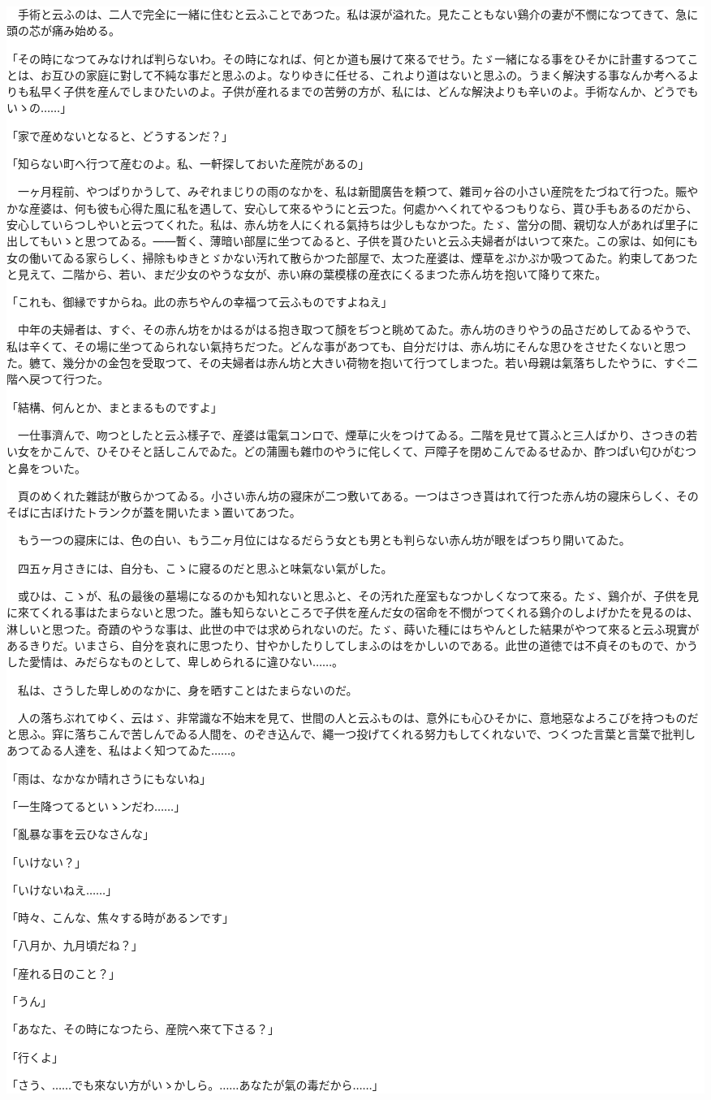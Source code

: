 　手術と云ふのは、二人で完全に一緒に住むと云ふことであつた。私は涙が溢れた。見たこともない鷄介の妻が不憫になつてきて、急に頭の芯が痛み始める。

「その時になつてみなければ判らないわ。その時になれば、何とか道も展けて來るでせう。たゞ一緒になる事をひそかに計畫するつてことは、お互ひの家庭に對して不純な事だと思ふのよ。なりゆきに任せる、これより道はないと思ふの。うまく解決する事なんか考へるよりも私早く子供を産んでしまひたいのよ。子供が産れるまでの苦勞の方が、私には、どんな解決よりも辛いのよ。手術なんか、どうでもいゝの……」

「家で産めないとなると、どうするンだ？」

「知らない町へ行つて産むのよ。私、一軒探しておいた産院があるの」

　一ヶ月程前、やつぱりかうして、みぞれまじりの雨のなかを、私は新聞廣告を頼つて、雜司ヶ谷の小さい産院をたづねて行つた。賑やかな産婆は、何も彼も心得た風に私を遇して、安心して來るやうにと云つた。何處かへくれてやるつもりなら、貰ひ手もあるのだから、安心していらつしやいと云つてくれた。私は、赤ん坊を人にくれる氣持ちは少しもなかつた。たゞ、當分の間、親切な人があれば里子に出してもいゝと思つてゐる。――暫く、薄暗い部屋に坐つてゐると、子供を貰ひたいと云ふ夫婦者がはいつて來た。この家は、如何にも女の働いてゐる家らしく、掃除もゆきとゞかない汚れて散らかつた部屋で、太つた産婆は、煙草をぷかぷか吸つてゐた。約束してあつたと見えて、二階から、若い、まだ少女のやうな女が、赤い麻の葉模樣の産衣にくるまつた赤ん坊を抱いて降りて來た。

「これも、御縁ですからね。此の赤ちやんの幸福つて云ふものですよねえ」

　中年の夫婦者は、すぐ、その赤ん坊をかはるがはる抱き取つて顏をぢつと眺めてゐた。赤ん坊のきりやうの品さだめしてゐるやうで、私は辛くて、その場に坐つてゐられない氣持ちだつた。どんな事があつても、自分だけは、赤ん坊にそんな思ひをさせたくないと思つた。軈て、幾分かの金包を受取つて、その夫婦者は赤ん坊と大きい荷物を抱いて行つてしまつた。若い母親は氣落ちしたやうに、すぐ二階へ戻つて行つた。

「結構、何んとか、まとまるものですよ」

　一仕事濟んで、吻つとしたと云ふ樣子で、産婆は電氣コンロで、煙草に火をつけてゐる。二階を見せて貰ふと三人ばかり、さつきの若い女をかこんで、ひそひそと話しこんでゐた。どの蒲團も雜巾のやうに侘しくて、戸障子を閉めこんでゐるせゐか、酢つぱい匂ひがむつと鼻をついた。

　頁のめくれた雜誌が散らかつてゐる。小さい赤ん坊の寢床が二つ敷いてある。一つはさつき貰はれて行つた赤ん坊の寢床らしく、そのそばに古ぼけたトランクが蓋を開いたまゝ置いてあつた。

　もう一つの寢床には、色の白い、もう二ヶ月位にはなるだらう女とも男とも判らない赤ん坊が眼をぱつちり開いてゐた。

　四五ヶ月さきには、自分も、こゝに寢るのだと思ふと味氣ない氣がした。

　或ひは、こゝが、私の最後の墓場になるのかも知れないと思ふと、その汚れた産室もなつかしくなつて來る。たゞ、鷄介が、子供を見に來てくれる事はたまらないと思つた。誰も知らないところで子供を産んだ女の宿命を不憫がつてくれる鷄介のしよげかたを見るのは、淋しいと思つた。奇蹟のやうな事は、此世の中では求められないのだ。たゞ、蒔いた種にはちやんとした結果がやつて來ると云ふ現實があるきりだ。いまさら、自分を哀れに思つたり、甘やかしたりしてしまふのはをかしいのである。此世の道徳では不貞そのもので、かうした愛情は、みだらなものとして、卑しめられるに違ひない……。

　私は、さうした卑しめのなかに、身を晒すことはたまらないのだ。

　人の落ちぶれてゆく、云はゞ、非常識な不始末を見て、世間の人と云ふものは、意外にも心ひそかに、意地惡なよろこびを持つものだと思ふ。穽に落ちこんで苦しんでゐる人間を、のぞき込んで、繩一つ投げてくれる努力もしてくれないで、つくつた言葉と言葉で批判しあつてゐる人達を、私はよく知つてゐた……。

「雨は、なかなか晴れさうにもないね」

「一生降つてるといゝンだわ……」

「亂暴な事を云ひなさんな」

「いけない？」

「いけないねえ……」

「時々、こんな、焦々する時があるンです」

「八月か、九月頃だね？」

「産れる日のこと？」

「うん」

「あなた、その時になつたら、産院へ來て下さる？」

「行くよ」

「さう、……でも來ない方がいゝかしら。……あなたが氣の毒だから……」
